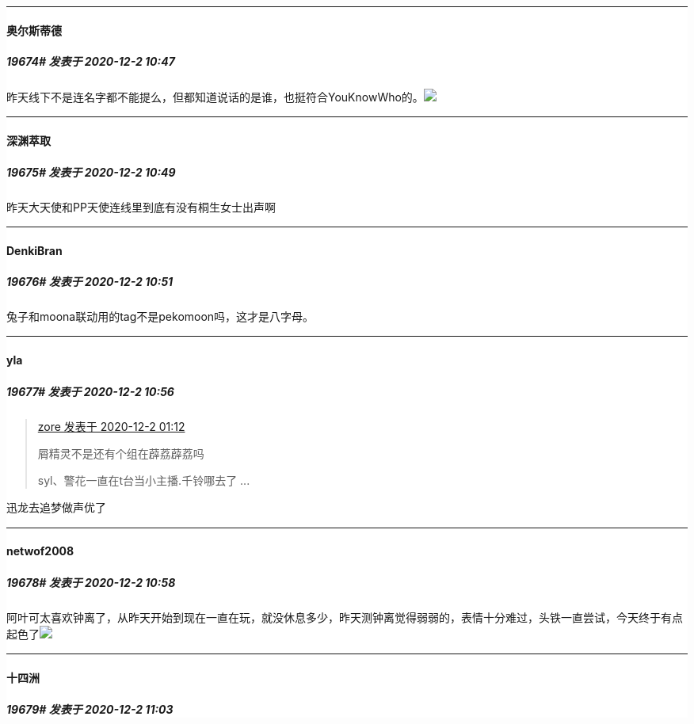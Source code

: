 
-----

####  奥尔斯蒂德  
##### 19674#       发表于 2020-12-2 10:47


昨天线下不是连名字都不能提么，但都知道说话的是谁，也挺符合YouKnowWho的。<img src="https://static.saraba1st.com/image/smiley/face2017/067.png" referrerpolicy="no-referrer">


-----

####  深渊萃取  
##### 19675#       发表于 2020-12-2 10:49


昨天大天使和PP天使连线里到底有没有桐生女士出声啊


-----

####  DenkiBran  
##### 19676#       发表于 2020-12-2 10:51


兔子和moona联动用的tag不是pekomoon吗，这才是八字母。


-----

####  yla  
##### 19677#       发表于 2020-12-2 10:56


<blockquote><a href="httphttps://bbs.saraba1st.com/2b/forum.php?mod=redirect&amp;goto=findpost&amp;pid=49581946&amp;ptid=1969498" target="_blank">zore 发表于 2020-12-2 01:12</a>

屑精灵不是还有个组在薜荔薜荔吗


syl、警花一直在t台当小主播.千铃哪去了 ...</blockquote>
迅龙去追梦做声优了


-----

####  netwof2008  
##### 19678#       发表于 2020-12-2 10:58


阿叶可太喜欢钟离了，从昨天开始到现在一直在玩，就没休息多少，昨天测钟离觉得弱弱的，表情十分难过，头铁一直尝试，今天终于有点起色了<img src="https://static.saraba1st.com/image/smiley/face2017/033.png" referrerpolicy="no-referrer">


-----

####  十四洲  
##### 19679#       发表于 2020-12-2 11:03
